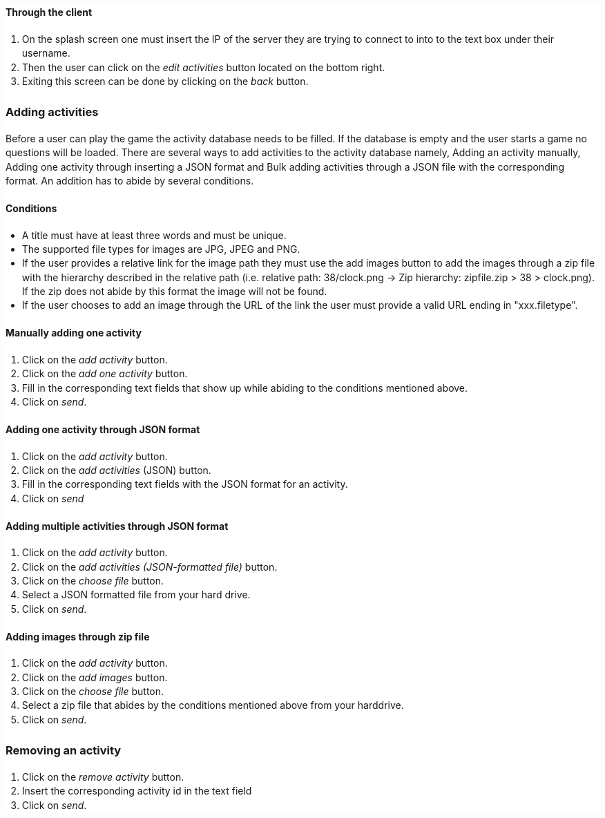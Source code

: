 #### Through the client
1. On the splash screen one must insert the IP of the server they are trying to connect to into to the text box under their username.
2. Then the user can click on the *edit activities* button located on the bottom right.
3. Exiting this screen can be done by clicking on the *back* button.

### Adding activities
Before a user can play the game the activity database needs to be filled. If the database is empty and the user starts a game no questions will be loaded. There are several ways to add activities to the activity database namely, Adding an activity manually, Adding one activity through inserting a JSON format and Bulk adding activities through a JSON file with the corresponding format. An addition has to abide by several conditions.

#### Conditions
- A title must have at least three words and must be unique.
- The supported file types for images are JPG, JPEG and PNG.
- If the user provides a relative link for the image path they must use the add images button to add the images through a zip file with the hierarchy described in the relative path (i.e. relative path: 38/clock.png -> Zip hierarchy: zipfile.zip > 38 > clock.png). If the zip does not abide by this format the image will not be found.
- If the user chooses to add an image through the URL of the link the user must provide a valid URL ending in "xxx.filetype".

#### Manually adding one activity
1. Click on the *add activity* button.
2. Click on the *add one activity* button.
3. Fill in the corresponding text fields that show up while abiding to the conditions mentioned above.
4. Click on *send*.

#### Adding one activity through JSON format
1. Click on the *add activity* button.
2. Click on the *add activities* (JSON) button.
3. Fill in the corresponding text fields with the JSON format for an activity.
4. Click on *send*
    
#### Adding multiple activities through JSON format
1. Click on the *add activity* button.
2. Click on the *add activities (JSON-formatted file)* button.
3. Click on the *choose file* button.
4. Select a JSON formatted file from your hard drive.
5. Click on *send*.

#### Adding images through zip file
1. Click on the *add activity* button.
2. Click on the *add images* button.
3. Click on the *choose file* button.
4. Select a zip file that abides by the conditions mentioned above from your harddrive.
5. Click on *send*.

### Removing an activity
1. Click on the *remove activity* button.
2. Insert the corresponding activity id in the text field
3. Click on *send*.
